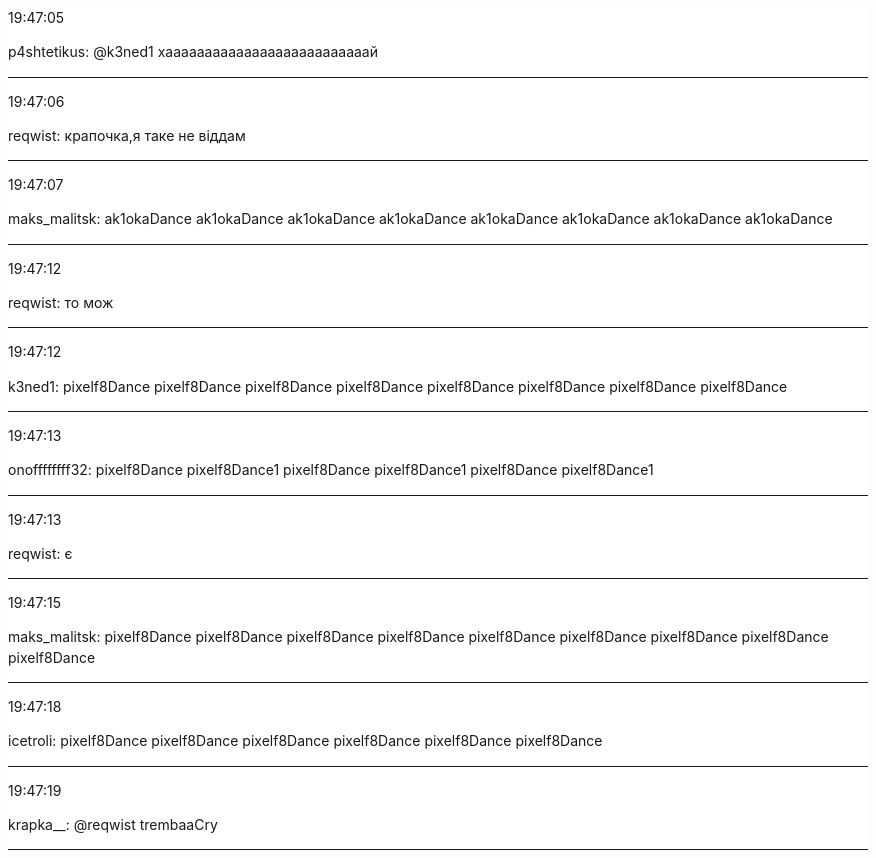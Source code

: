 
19:47:05

p4shtetikus: @k3ned1 хаааааааааааааааааааааааааай

---

19:47:06

reqwist: крапочка,я таке не віддам

---

19:47:07

maks_malitsk: ak1okaDance ak1okaDance ak1okaDance ak1okaDance ak1okaDance ak1okaDance ak1okaDance ak1okaDance

---

19:47:12

reqwist: то мож

---

19:47:12

k3ned1: pixelf8Dance pixelf8Dance pixelf8Dance pixelf8Dance pixelf8Dance pixelf8Dance pixelf8Dance pixelf8Dance

---

19:47:13

onoffffffff32: pixelf8Dance pixelf8Dance1 pixelf8Dance pixelf8Dance1 pixelf8Dance pixelf8Dance1

---

19:47:13

reqwist: є

---

19:47:15

maks_malitsk: pixelf8Dance pixelf8Dance pixelf8Dance pixelf8Dance pixelf8Dance pixelf8Dance pixelf8Dance pixelf8Dance pixelf8Dance

---

19:47:18

icetroli: pixelf8Dance pixelf8Dance pixelf8Dance pixelf8Dance pixelf8Dance pixelf8Dance

---

19:47:19

krapka__: @reqwist trembaaCry

---
